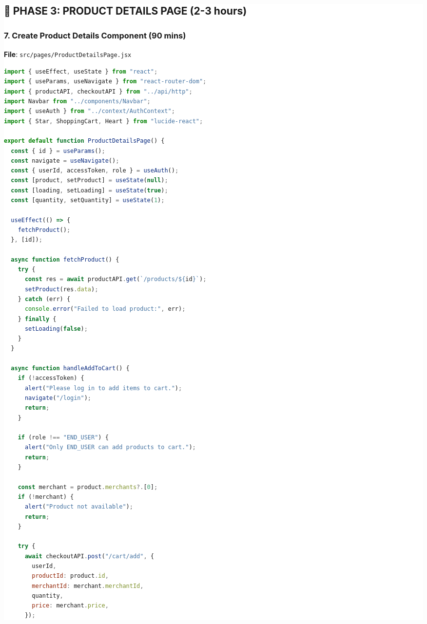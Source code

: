 
## 🌟 PHASE 3: PRODUCT DETAILS PAGE (2-3 hours)

### 7. **Create Product Details Component** (90 mins)

**File**: `src/pages/ProductDetailsPage.jsx`
```jsx
import { useEffect, useState } from "react";
import { useParams, useNavigate } from "react-router-dom";
import { productAPI, checkoutAPI } from "../api/http";
import Navbar from "../components/Navbar";
import { useAuth } from "../context/AuthContext";
import { Star, ShoppingCart, Heart } from "lucide-react";

export default function ProductDetailsPage() {
  const { id } = useParams();
  const navigate = useNavigate();
  const { userId, accessToken, role } = useAuth();
  const [product, setProduct] = useState(null);
  const [loading, setLoading] = useState(true);
  const [quantity, setQuantity] = useState(1);

  useEffect(() => {
    fetchProduct();
  }, [id]);

  async function fetchProduct() {
    try {
      const res = await productAPI.get(`/products/${id}`);
      setProduct(res.data);
    } catch (err) {
      console.error("Failed to load product:", err);
    } finally {
      setLoading(false);
    }
  }

  async function handleAddToCart() {
    if (!accessToken) {
      alert("Please log in to add items to cart.");
      navigate("/login");
      return;
    }

    if (role !== "END_USER") {
      alert("Only END_USER can add products to cart.");
      return;
    }

    const merchant = product.merchants?.[0];
    if (!merchant) {
      alert("Product not available");
      return;
    }

    try {
      await checkoutAPI.post("/cart/add", {
        userId,
        productId: product.id,
        merchantId: merchant.merchantId,
        quantity,
        price: merchant.price,
      });
```